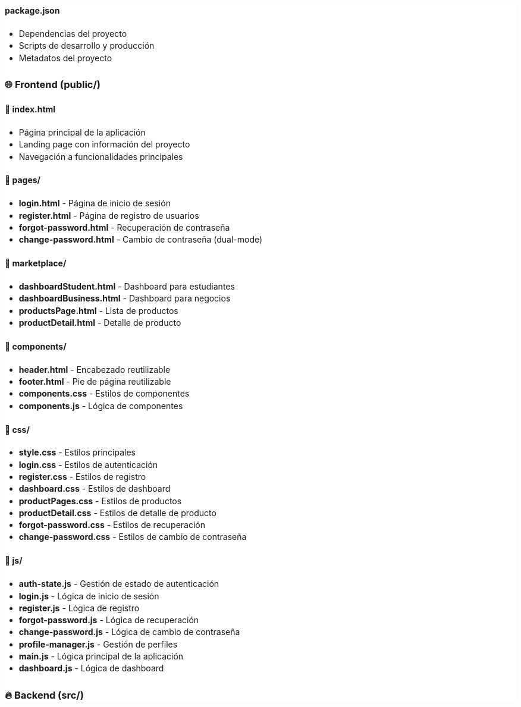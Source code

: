 #### **package.json**
- Dependencias del proyecto
- Scripts de desarrollo y producción
- Metadatos del proyecto

### 🌐 Frontend (public/)

#### **📄 index.html**
- Página principal de la aplicación
- Landing page con información del proyecto
- Navegación a funcionalidades principales

#### **📁 pages/**
- **login.html** - Página de inicio de sesión
- **register.html** - Página de registro de usuarios
- **forgot-password.html** - Recuperación de contraseña
- **change-password.html** - Cambio de contraseña (dual-mode)

#### **📁 marketplace/**
- **dashboardStudent.html** - Dashboard para estudiantes
- **dashboardBusiness.html** - Dashboard para negocios
- **productsPage.html** - Lista de productos
- **productDetail.html** - Detalle de producto

#### **📁 components/**
- **header.html** - Encabezado reutilizable
- **footer.html** - Pie de página reutilizable
- **components.css** - Estilos de componentes
- **components.js** - Lógica de componentes

#### **📁 css/**
- **style.css** - Estilos principales
- **login.css** - Estilos de autenticación
- **register.css** - Estilos de registro
- **dashboard.css** - Estilos de dashboard
- **productPages.css** - Estilos de productos
- **productDetail.css** - Estilos de detalle de producto
- **forgot-password.css** - Estilos de recuperación
- **change-password.css** - Estilos de cambio de contraseña

#### **📁 js/**
- **auth-state.js** - Gestión de estado de autenticación
- **login.js** - Lógica de inicio de sesión
- **register.js** - Lógica de registro
- **forgot-password.js** - Lógica de recuperación
- **change-password.js** - Lógica de cambio de contraseña
- **profile-manager.js** - Gestión de perfiles
- **main.js** - Lógica principal de la aplicación
- **dashboard.js** - Lógica de dashboard

### 🔥 Backend (src/)
